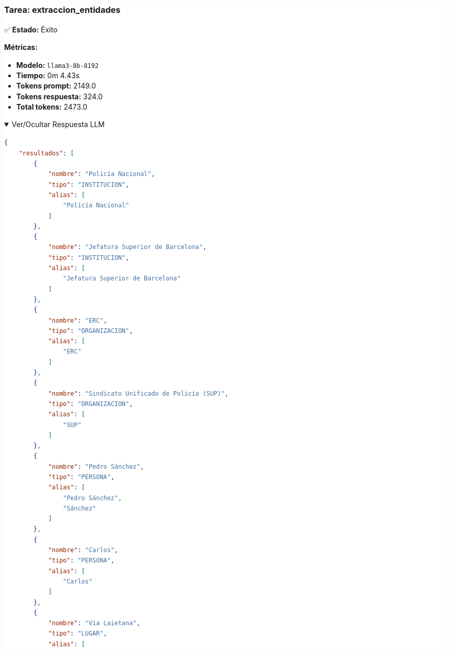 
### Tarea: extraccion_entidades

✅ **Estado:** Éxito

**Métricas:**
- **Modelo:** `llama3-8b-8192`
- **Tiempo:** 0m 4.43s
- **Tokens prompt:** 2149.0
- **Tokens respuesta:** 324.0
- **Total tokens:** 2473.0


<details open>
<summary>Ver/Ocultar Respuesta LLM</summary>

```json
{
    "resultados": [
        {
            "nombre": "Policía Nacional",
            "tipo": "INSTITUCION",
            "alias": [
                "Policía Nacional"
            ]
        },
        {
            "nombre": "Jefatura Superior de Barcelona",
            "tipo": "INSTITUCION",
            "alias": [
                "Jefatura Superior de Barcelona"
            ]
        },
        {
            "nombre": "ERC",
            "tipo": "ORGANIZACION",
            "alias": [
                "ERC"
            ]
        },
        {
            "nombre": "Sindicato Unificado de Policía (SUP)",
            "tipo": "ORGANIZACION",
            "alias": [
                "SUP"
            ]
        },
        {
            "nombre": "Pedro Sánchez",
            "tipo": "PERSONA",
            "alias": [
                "Pedro Sánchez",
                "Sánchez"
            ]
        },
        {
            "nombre": "Carlos",
            "tipo": "PERSONA",
            "alias": [
                "Carlos"
            ]
        },
        {
            "nombre": "Via Laietana",
            "tipo": "LUGAR",
            "alias": [
```